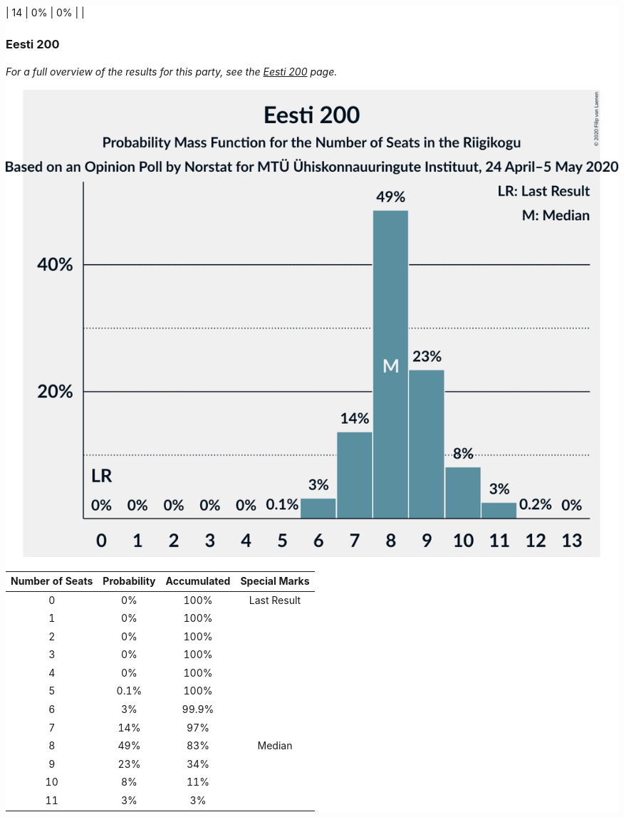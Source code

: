 | 14 | 0% | 0% |  |

### Eesti 200

*For a full overview of the results for this party, see the [Eesti 200](party-eesti200.html) page.*

![Graph with seats probability mass function not yet produced](2020-05-05-Norstat-seats-pmf-eesti200.png "Seats Probability Mass Function")

| Number of Seats | Probability | Accumulated | Special Marks |
|:---------------:|:-----------:|:-----------:|:-------------:|
| 0 | 0% | 100% | Last Result |
| 1 | 0% | 100% |  |
| 2 | 0% | 100% |  |
| 3 | 0% | 100% |  |
| 4 | 0% | 100% |  |
| 5 | 0.1% | 100% |  |
| 6 | 3% | 99.9% |  |
| 7 | 14% | 97% |  |
| 8 | 49% | 83% | Median |
| 9 | 23% | 34% |  |
| 10 | 8% | 11% |  |
| 11 | 3% | 3% |  |